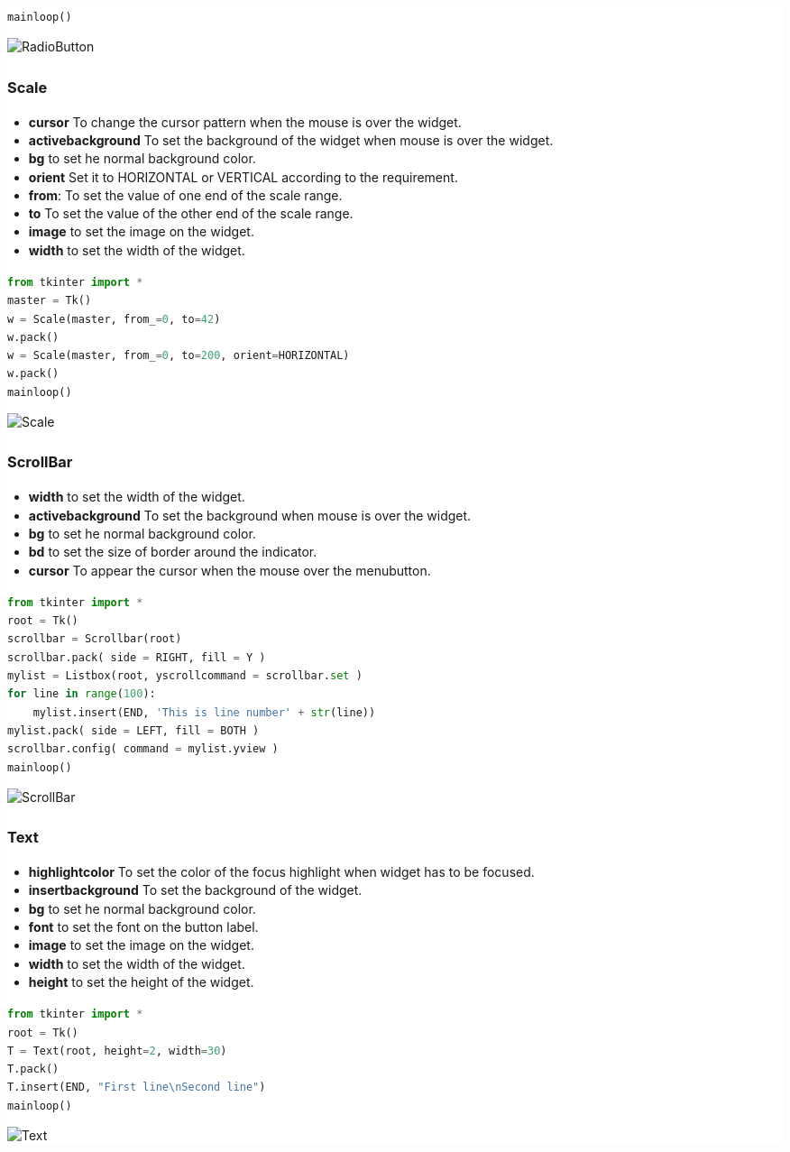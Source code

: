 ```python
mainloop()
```
![RadioButton](https://media.geeksforgeeks.org/wp-content/uploads/Screenshot-68-11.png)

### Scale
* **cursor** To change the cursor pattern when the mouse is over the widget.
* **activebackground** To set the background of the widget when mouse is over the widget.
* **bg** to set he normal background color.
* **orient** Set it to HORIZONTAL or VERTICAL according to the requirement.
* **from**: To set the value of one end of the scale range.
* **to** To set the value of the other end of the scale range.
* **image** to set the image on the widget.
* **width** to set the width of the widget.
```python
from tkinter import *
master = Tk() 
w = Scale(master, from_=0, to=42) 
w.pack() 
w = Scale(master, from_=0, to=200, orient=HORIZONTAL) 
w.pack() 
mainloop()
```
![Scale](https://media.geeksforgeeks.org/wp-content/uploads/Screenshot-68-12.png)

### ScrollBar
* **width** to set the width of the widget.
* **activebackground** To set the background when mouse is over the widget.
* **bg** to set he normal background color.
* **bd** to set the size of border around the indicator.
* **cursor** To appear the cursor when the mouse over the menubutton.
```python
from tkinter import *
root = Tk() 
scrollbar = Scrollbar(root) 
scrollbar.pack( side = RIGHT, fill = Y ) 
mylist = Listbox(root, yscrollcommand = scrollbar.set ) 
for line in range(100): 
    mylist.insert(END, 'This is line number' + str(line)) 
mylist.pack( side = LEFT, fill = BOTH ) 
scrollbar.config( command = mylist.yview ) 
mainloop()
```
![ScrollBar](https://media.geeksforgeeks.org/wp-content/uploads/Screenshot-68-13.png)

### Text
* **highlightcolor** To set the color of the focus highlight when widget has to be focused.
* **insertbackground** To set the background of the widget.
* **bg** to set he normal background color.
* **font** to set the font on the button label.
* **image** to set the image on the widget.
* **width** to set the width of the widget.
* **height** to set the height of the widget.
```python
from tkinter import *
root = Tk() 
T = Text(root, height=2, width=30) 
T.pack() 
T.insert(END, "First line\nSecond line") 
mainloop()
```
![Text]()